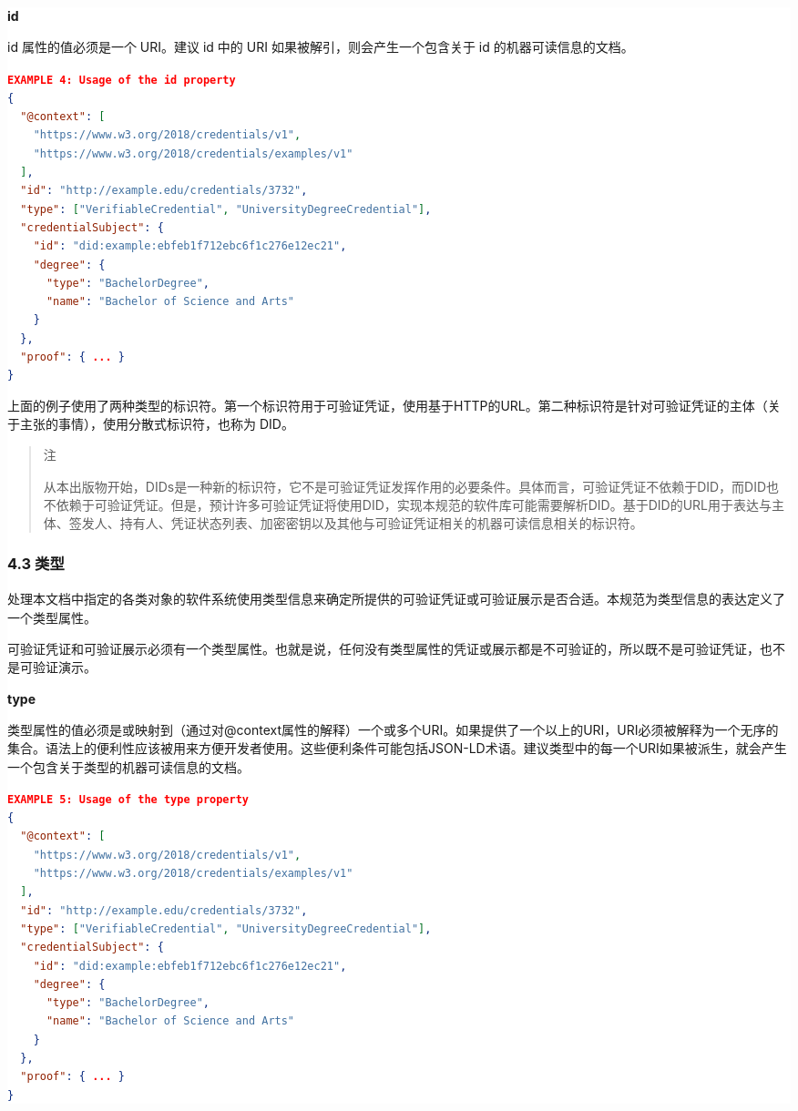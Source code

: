 **id**

id 属性的值必须是一个 URI。建议 id 中的 URI 如果被解引，则会产生一个包含关于 id 的机器可读信息的文档。

```json
EXAMPLE 4: Usage of the id property
{
  "@context": [
    "https://www.w3.org/2018/credentials/v1",
    "https://www.w3.org/2018/credentials/examples/v1"
  ],
  "id": "http://example.edu/credentials/3732",
  "type": ["VerifiableCredential", "UniversityDegreeCredential"],
  "credentialSubject": {
    "id": "did:example:ebfeb1f712ebc6f1c276e12ec21",
    "degree": {
      "type": "BachelorDegree",
      "name": "Bachelor of Science and Arts"
    }
  },
  "proof": { ... }
}
```

上面的例子使用了两种类型的标识符。第一个标识符用于可验证凭证，使用基于HTTP的URL。第二种标识符是针对可验证凭证的主体（关于主张的事情），使用分散式标识符，也称为 DID。

> 注
>
> 从本出版物开始，DIDs是一种新的标识符，它不是可验证凭证发挥作用的必要条件。具体而言，可验证凭证不依赖于DID，而DID也不依赖于可验证凭证。但是，预计许多可验证凭证将使用DID，实现本规范的软件库可能需要解析DID。基于DID的URL用于表达与主体、签发人、持有人、凭证状态列表、加密密钥以及其他与可验证凭证相关的机器可读信息相关的标识符。

### 4.3 类型

处理本文档中指定的各类对象的软件系统使用类型信息来确定所提供的可验证凭证或可验证展示是否合适。本规范为类型信息的表达定义了一个类型属性。

可验证凭证和可验证展示必须有一个类型属性。也就是说，任何没有类型属性的凭证或展示都是不可验证的，所以既不是可验证凭证，也不是可验证演示。

**type**

类型属性的值必须是或映射到（通过对@context属性的解释）一个或多个URI。如果提供了一个以上的URI，URI必须被解释为一个无序的集合。语法上的便利性应该被用来方便开发者使用。这些便利条件可能包括JSON-LD术语。建议类型中的每一个URI如果被派生，就会产生一个包含关于类型的机器可读信息的文档。



```json
EXAMPLE 5: Usage of the type property
{
  "@context": [
    "https://www.w3.org/2018/credentials/v1",
    "https://www.w3.org/2018/credentials/examples/v1"
  ],
  "id": "http://example.edu/credentials/3732",
  "type": ["VerifiableCredential", "UniversityDegreeCredential"],
  "credentialSubject": {
    "id": "did:example:ebfeb1f712ebc6f1c276e12ec21",
    "degree": {
      "type": "BachelorDegree",
      "name": "Bachelor of Science and Arts"
    }
  },
  "proof": { ... }
}
```
